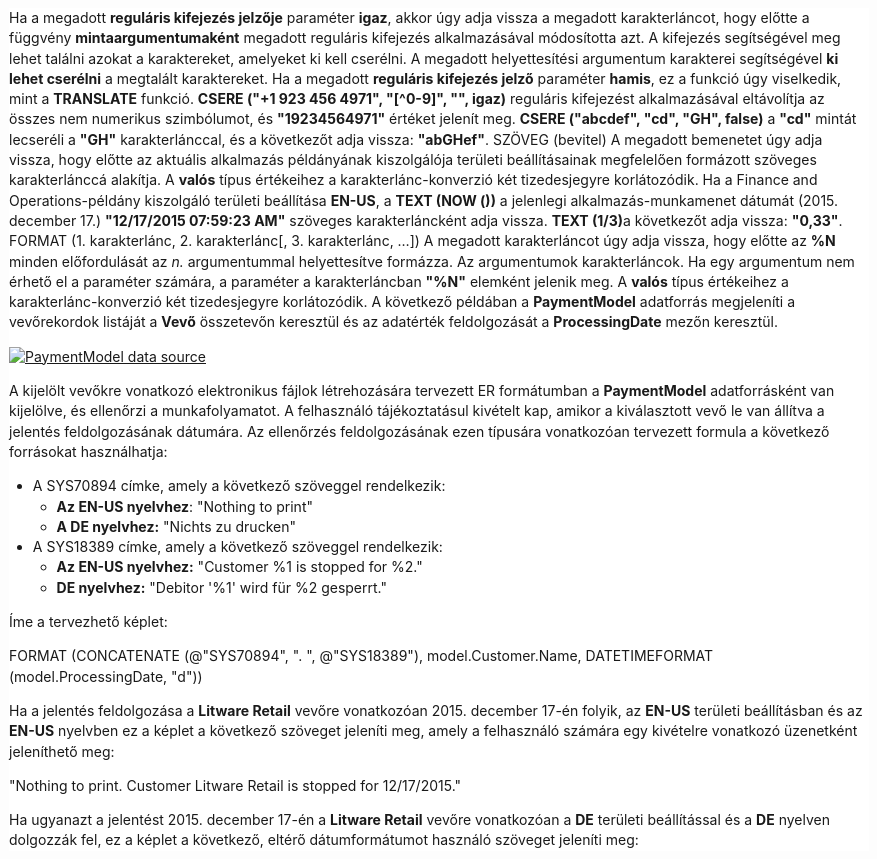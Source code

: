 <td>Ha a megadott <strong>reguláris kifejezés jelzője</strong> paraméter <strong>igaz</strong>, akkor úgy adja vissza a megadott karakterláncot, hogy előtte a függvény <strong>mintaargumentumaként</strong> megadott reguláris kifejezés alkalmazásával módosította azt. A kifejezés segítségével meg lehet találni azokat a karaktereket, amelyeket ki kell cserélni. A megadott helyettesítési argumentum karakterei segítségével <strong>ki lehet cserélni</strong> a megtalált karaktereket. Ha a megadott <strong>reguláris kifejezés jelző</strong> paraméter <strong>hamis</strong>, ez a funkció úgy viselkedik, mint a <strong>TRANSLATE</strong> funkció.</td>
<td><strong>CSERE (&quot;+1 923 456 4971&quot;, &quot;[^0-9]&quot;, &quot;&quot;, igaz)</strong> reguláris kifejezést alkalmazásával eltávolítja az összes nem numerikus szimbólumot, és <strong>&quot;19234564971&quot;</strong> értéket jelenít meg. <strong>CSERE (&quot;abcdef&quot;, &quot;cd&quot;, &quot;GH&quot;, false)</strong> a <strong>&quot;cd&quot;</strong> mintát lecseréli a <strong>&quot;GH&quot;</strong> karakterlánccal, és a következőt adja vissza: <strong>&quot;abGHef&quot;</strong>.</td>
</tr>
<tr>
<td>SZÖVEG (bevitel)</td>
<td>A megadott bemenetet úgy adja vissza, hogy előtte az aktuális alkalmazás példányának kiszolgálója területi beállításainak megfelelően formázott szöveges karakterlánccá alakítja. A <strong>valós</strong> típus értékeihez a karakterlánc-konverzió két tizedesjegyre korlátozódik.</td>
<td>Ha a Finance and Operations-példány kiszolgáló területi beállítása <strong>EN-US</strong>, a <strong>TEXT (NOW ())</strong> a jelenlegi alkalmazás-munkamenet dátumát (2015. december 17.) <strong>&quot;12/17/2015 07:59:23 AM&quot;</strong> szöveges karakterláncként adja vissza. <strong>TEXT (1/3)</strong>a következőt adja vissza: <strong>&quot;0,33&quot;</strong>.</td>
</tr>
<tr>
<td>FORMAT (1. karakterlánc, 2. karakterlánc[, 3. karakterlánc, …])</td>
<td>A megadott karakterláncot úgy adja vissza, hogy előtte az <strong>%N</strong> minden előfordulását az <em>n.</em> argumentummal helyettesítve formázza. Az argumentumok karakterláncok. Ha egy argumentum nem érhető el a paraméter számára, a paraméter a karakterláncban <strong>&quot;%N&quot;</strong> elemként jelenik meg. A <strong>valós</strong> típus értékeihez a karakterlánc-konverzió két tizedesjegyre korlátozódik.</td>
<td>A következő példában a <strong>PaymentModel</strong> adatforrás megjeleníti a vevőrekordok listáját a <strong>Vevő</strong> összetevőn keresztül és az adatérték feldolgozását a <strong>ProcessingDate</strong> mezőn keresztül.
<p><a href="./media/picture-format-datasource.jpg"><img src="./media/picture-format-datasource.jpg" alt="PaymentModel data source" class="alignnone wp-image-290751 size-full" width="293" height="143" /></a></p>
<p>A kijelölt vevőkre vonatkozó elektronikus fájlok létrehozására tervezett ER formátumban a <strong>PaymentModel</strong> adatforrásként van kijelölve, és ellenőrzi a munkafolyamatot. A felhasználó tájékoztatásul kivételt kap, amikor a kiválasztott vevő le van állítva a jelentés feldolgozásának dátumára. Az ellenőrzés feldolgozásának ezen típusára vonatkozóan tervezett formula a következő forrásokat használhatja:</p>
<ul>
<li>A SYS70894 címke, amely a következő szöveggel rendelkezik:
<ul>
<li><strong>Az EN-US nyelvhez</strong>: &quot;Nothing to print&quot;</li>
<li><strong>A DE nyelvhez:</strong> &quot;Nichts zu drucken&quot;</li>
</ul></li>
<li>A SYS18389 címke, amely a következő szöveggel rendelkezik:
<ul>
<li><strong>Az EN-US nyelvhez:</strong> &quot;Customer %1 is stopped for %2.&quot;</li>
<li><strong>DE nyelvhez:</strong> &quot;Debitor '%1' wird für %2 gesperrt.&quot;</li>
</ul></li>
</ul>
<p>Íme a tervezhető képlet:</p>
<p>FORMAT (CONCATENATE (@&quot;SYS70894&quot;, &quot;. &quot;, @&quot;SYS18389&quot;), model.Customer.Name, DATETIMEFORMAT (model.ProcessingDate, &quot;d&quot;))</p>
<p>Ha a jelentés feldolgozása a <strong>Litware Retail</strong> vevőre vonatkozóan 2015. december 17-én folyik, az <strong>EN-US</strong> területi beállításban és az <strong>EN-US</strong> nyelvben ez a képlet a következő szöveget jeleníti meg, amely a felhasználó számára egy kivételre vonatkozó üzenetként jeleníthető meg:</p>
<p>&quot;Nothing to print. Customer Litware Retail is stopped for 12/17/2015.&quot;</p>
<p>Ha ugyanazt a jelentést 2015. december 17-én a <strong>Litware Retail</strong> vevőre vonatkozóan a <strong>DE</strong> területi beállítással és a <strong>DE</strong> nyelven dolgozzák fel, ez a képlet a következő, eltérő dátumformátumot használó szöveget jeleníti meg:</p>
